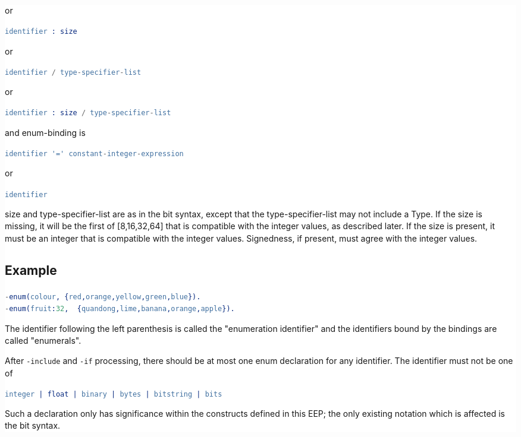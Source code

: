 or

```erlang
identifier : size
```

or

```erlang
identifier / type-specifier-list
```

or

```erlang
identifier : size / type-specifier-list
```

and enum-binding is

```erlang
identifier '=' constant-integer-expression
```

or

```erlang
identifier
```

size and type-specifier-list are as in the bit syntax,
except that the type-specifier-list may not include a Type.
If the size is missing, it will be the first of [8,16,32,64]
that is compatible with the integer values, as described later.
If the size is present, it must be an integer that is compatible
with the integer values.  Signedness, if present, must agree
with the integer values.

Example
-------

```erlang
-enum(colour, {red,orange,yellow,green,blue}).
-enum(fruit:32,  {quandong,lime,banana,orange,apple}).
```

The identifier following the left parenthesis is called the
"enumeration identifier" and the identifiers bound by the
bindings are called "enumerals".

After `-include` and `-if` processing, there should be at most one
enum declaration for any identifier.  The identifier must not
be one of

```erlang
integer | float | binary | bytes | bitstring | bits
```

Such a declaration only has significance within the constructs
defined in this EEP; the only existing notation which is affected
is the bit syntax.


[EmacsVar]: <> "Local Variables:"
[EmacsVar]: <> "mode: indented-text"
[EmacsVar]: <> "indent-tabs-mode: nil"
[EmacsVar]: <> "sentence-end-double-space: t"
[EmacsVar]: <> "fill-column: 70"
[EmacsVar]: <> "coding: utf-8"
[EmacsVar]: <> "End:"